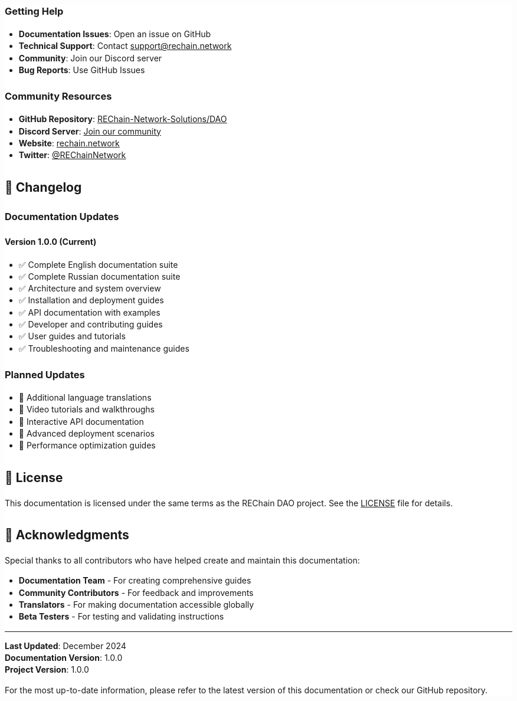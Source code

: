 ### Getting Help
- **Documentation Issues**: Open an issue on GitHub
- **Technical Support**: Contact support@rechain.network
- **Community**: Join our Discord server
- **Bug Reports**: Use GitHub Issues

### Community Resources
- **GitHub Repository**: [REChain-Network-Solutions/DAO](https://github.com/REChain-Network-Solutions/DAO)
- **Discord Server**: [Join our community](https://discord.gg/rechain-dao)
- **Website**: [rechain.network](https://rechain.network)
- **Twitter**: [@REChainNetwork](https://twitter.com/REChainNetwork)

## 📝 Changelog

### Documentation Updates

#### Version 1.0.0 (Current)
- ✅ Complete English documentation suite
- ✅ Complete Russian documentation suite
- ✅ Architecture and system overview
- ✅ Installation and deployment guides
- ✅ API documentation with examples
- ✅ Developer and contributing guides
- ✅ User guides and tutorials
- ✅ Troubleshooting and maintenance guides

### Planned Updates
- 🔄 Additional language translations
- 🔄 Video tutorials and walkthroughs
- 🔄 Interactive API documentation
- 🔄 Advanced deployment scenarios
- 🔄 Performance optimization guides

## 📄 License

This documentation is licensed under the same terms as the REChain DAO project. See the [LICENSE](../LICENSE) file for details.

## 🙏 Acknowledgments

Special thanks to all contributors who have helped create and maintain this documentation:

- **Documentation Team** - For creating comprehensive guides
- **Community Contributors** - For feedback and improvements
- **Translators** - For making documentation accessible globally
- **Beta Testers** - For testing and validating instructions

---

**Last Updated**: December 2024  
**Documentation Version**: 1.0.0  
**Project Version**: 1.0.0

For the most up-to-date information, please refer to the latest version of this documentation or check our GitHub repository.
